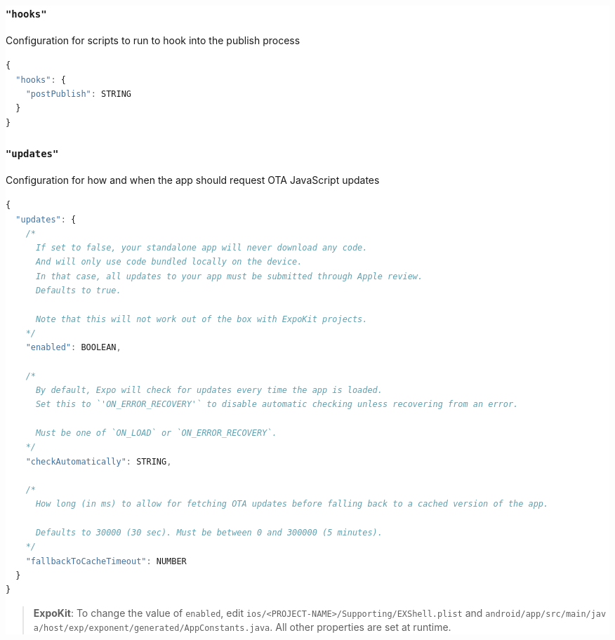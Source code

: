 ### `"hooks"`

Configuration for scripts to run to hook into the publish process

```javascript
{
  "hooks": {
    "postPublish": STRING
  }
}
```

### `"updates"`

Configuration for how and when the app should request OTA JavaScript updates

```javascript
{
  "updates": {
    /* 
      If set to false, your standalone app will never download any code.
      And will only use code bundled locally on the device. 
      In that case, all updates to your app must be submitted through Apple review. 
      Defaults to true.

      Note that this will not work out of the box with ExpoKit projects.
    */
    "enabled": BOOLEAN,

    /* 
      By default, Expo will check for updates every time the app is loaded.
      Set this to `'ON_ERROR_RECOVERY'` to disable automatic checking unless recovering from an error.

      Must be one of `ON_LOAD` or `ON_ERROR_RECOVERY`. 
    */
    "checkAutomatically": STRING,

    /* 
      How long (in ms) to allow for fetching OTA updates before falling back to a cached version of the app. 

      Defaults to 30000 (30 sec). Must be between 0 and 300000 (5 minutes). 
    */
    "fallbackToCacheTimeout": NUMBER
  }
}

```

> **ExpoKit**: To change the value of `enabled`, edit `ios/<PROJECT-NAME>/Supporting/EXShell.plist` and `android/app/src/main/java/host/exp/exponent/generated/AppConstants.java`. All other properties are set at runtime.
